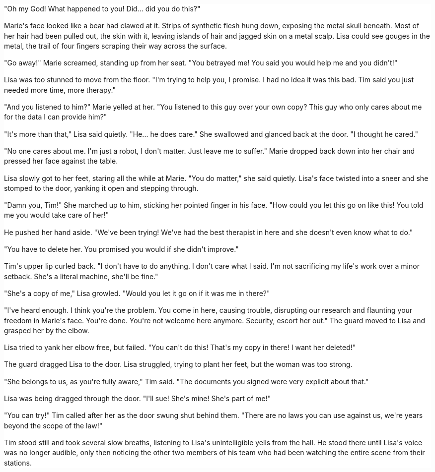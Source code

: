 "Oh my God! What happened to you! Did... did you do this?"

Marie's face looked like a bear had clawed at it. Strips of synthetic flesh hung down, exposing the metal skull beneath. Most of her hair had been pulled out, the skin with it, leaving islands of hair and jagged skin on a metal scalp. Lisa could see gouges in the metal, the trail of four fingers scraping their way across the surface.

"Go away!" Marie screamed, standing up from her seat. "You betrayed me! You said you would help me and you didn't!"

Lisa was too stunned to move from the floor. "I'm trying to help you, I promise. I had no idea it was this bad. Tim said you just needed more time, more therapy."

"And you listened to him?" Marie yelled at her. "You listened to this guy over your own copy? This guy who only cares about me for the data I can provide him?"

"It's more than that," Lisa said quietly. "He... he does care." She swallowed and glanced back at the door. "I thought he cared."

"No one cares about me. I'm just a robot, I don't matter. Just leave me to suffer." Marie dropped back down into her chair and pressed her face against the table.

Lisa slowly got to her feet, staring all the while at Marie. "You do matter," she said quietly. Lisa's face twisted into a sneer and she stomped to the door, yanking it open and stepping through.

"Damn you, Tim!" She marched up to him, sticking her pointed finger in his face. "How could you let this go on like this! You told me you would take care of her!"

He pushed her hand aside. "We've been trying! We've had the best therapist in here and she doesn't even know what to do."

"You have to delete her. You promised you would if she didn't improve."

Tim's upper lip curled back. "I don't have to do anything. I don't care what I said. I'm not sacrificing my life's work over a minor setback. She's a literal machine, she'll be fine."

"She's a copy of me," Lisa growled. "Would you let it go on if it was me in there?"

"I've heard enough. I think you're the problem. You come in here, causing trouble, disrupting our research and flaunting your freedom in Marie's face. You're done. You're not welcome here anymore. Security, escort her out." The guard moved to Lisa and grasped her by the elbow.

Lisa tried to yank her elbow free, but failed. "You can't do this! That's my copy in there! I want her deleted!"

The guard dragged Lisa to the door. Lisa struggled, trying to plant her feet, but the woman was too strong.

"She belongs to us, as you're fully aware," Tim said. "The documents you signed were very explicit about that."

Lisa was being dragged through the door. "I'll sue! She's mine! She's part of me!"

"You can try!" Tim called after her as the door swung shut behind them. "There are no laws you can use against us, we're years beyond the scope of the law!"

Tim stood still and took several slow breaths, listening to Lisa's unintelligible yells from the hall. He stood there until Lisa's voice was no longer audible, only then noticing the other two members of his team who had been watching the entire scene from their stations.
